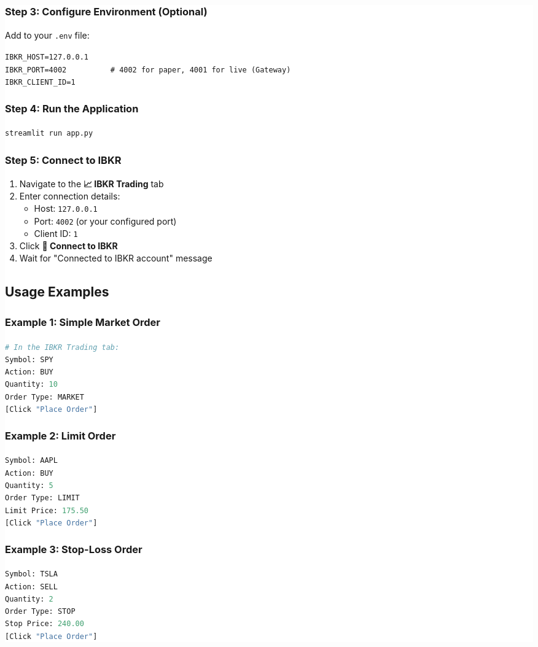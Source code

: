 ### Step 3: Configure Environment (Optional)

Add to your `.env` file:

```env
IBKR_HOST=127.0.0.1
IBKR_PORT=4002          # 4002 for paper, 4001 for live (Gateway)
IBKR_CLIENT_ID=1
```

### Step 4: Run the Application

```bash
streamlit run app.py
```

### Step 5: Connect to IBKR

1. Navigate to the **📈 IBKR Trading** tab
2. Enter connection details:
   - Host: `127.0.0.1`
   - Port: `4002` (or your configured port)
   - Client ID: `1`
3. Click **🔗 Connect to IBKR**
4. Wait for "Connected to IBKR account" message

## Usage Examples

### Example 1: Simple Market Order

```python
# In the IBKR Trading tab:
Symbol: SPY
Action: BUY
Quantity: 10
Order Type: MARKET
[Click "Place Order"]
```

### Example 2: Limit Order

```python
Symbol: AAPL
Action: BUY
Quantity: 5
Order Type: LIMIT
Limit Price: 175.50
[Click "Place Order"]
```

### Example 3: Stop-Loss Order

```python
Symbol: TSLA
Action: SELL
Quantity: 2
Order Type: STOP
Stop Price: 240.00
[Click "Place Order"]
```
